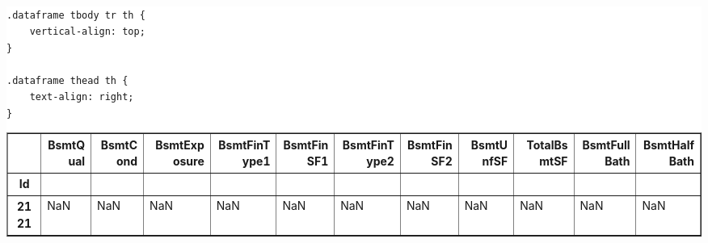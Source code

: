     .dataframe tbody tr th {
        vertical-align: top;
    }

    .dataframe thead th {
        text-align: right;
    }
</style>
<table border="1" class="dataframe">
  <thead>
    <tr style="text-align: right;">
      <th></th>
      <th>BsmtQual</th>
      <th>BsmtCond</th>
      <th>BsmtExposure</th>
      <th>BsmtFinType1</th>
      <th>BsmtFinSF1</th>
      <th>BsmtFinType2</th>
      <th>BsmtFinSF2</th>
      <th>BsmtUnfSF</th>
      <th>TotalBsmtSF</th>
      <th>BsmtFullBath</th>
      <th>BsmtHalfBath</th>
    </tr>
    <tr>
      <th>Id</th>
      <th></th>
      <th></th>
      <th></th>
      <th></th>
      <th></th>
      <th></th>
      <th></th>
      <th></th>
      <th></th>
      <th></th>
      <th></th>
    </tr>
  </thead>
  <tbody>
    <tr>
      <th>2121</th>
      <td>NaN</td>
      <td>NaN</td>
      <td>NaN</td>
      <td>NaN</td>
      <td>NaN</td>
      <td>NaN</td>
      <td>NaN</td>
      <td>NaN</td>
      <td>NaN</td>
      <td>NaN</td>
      <td>NaN</td>
    </tr>
  </tbody>
</table>
</div>
